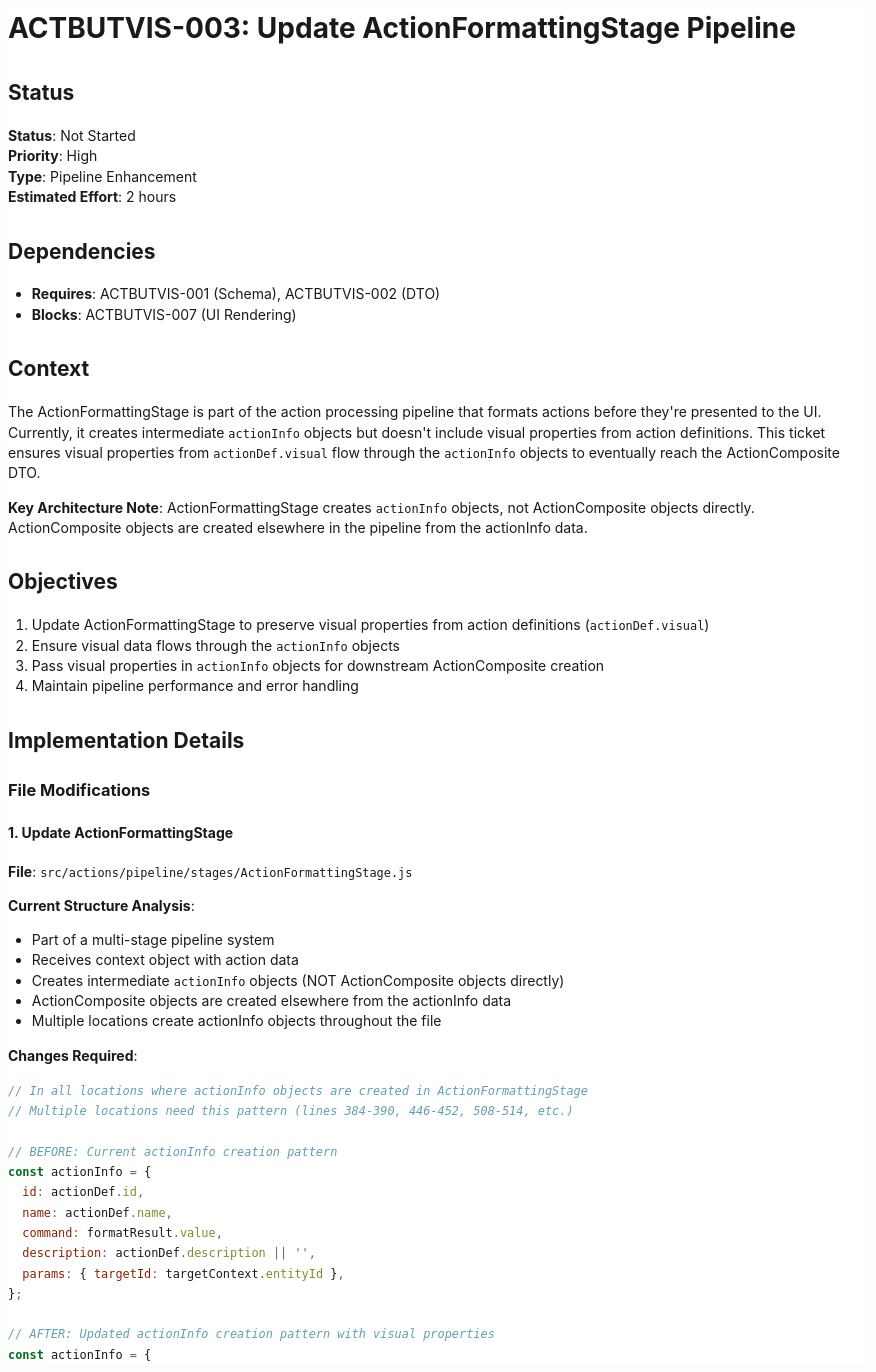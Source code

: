 # ACTBUTVIS-003: Update ActionFormattingStage Pipeline

## Status
**Status**: Not Started  
**Priority**: High  
**Type**: Pipeline Enhancement  
**Estimated Effort**: 2 hours  

## Dependencies
- **Requires**: ACTBUTVIS-001 (Schema), ACTBUTVIS-002 (DTO)
- **Blocks**: ACTBUTVIS-007 (UI Rendering)

## Context
The ActionFormattingStage is part of the action processing pipeline that formats actions before they're presented to the UI. Currently, it creates intermediate `actionInfo` objects but doesn't include visual properties from action definitions. This ticket ensures visual properties from `actionDef.visual` flow through the `actionInfo` objects to eventually reach the ActionComposite DTO.

**Key Architecture Note**: ActionFormattingStage creates `actionInfo` objects, not ActionComposite objects directly. ActionComposite objects are created elsewhere in the pipeline from the actionInfo data.

## Objectives
1. Update ActionFormattingStage to preserve visual properties from action definitions (`actionDef.visual`)
2. Ensure visual data flows through the `actionInfo` objects
3. Pass visual properties in `actionInfo` objects for downstream ActionComposite creation
4. Maintain pipeline performance and error handling

## Implementation Details

### File Modifications

#### 1. Update ActionFormattingStage
**File**: `src/actions/pipeline/stages/ActionFormattingStage.js`

**Current Structure Analysis**:
- Part of a multi-stage pipeline system
- Receives context object with action data
- Creates intermediate `actionInfo` objects (NOT ActionComposite objects directly)
- ActionComposite objects are created elsewhere from the actionInfo data
- Multiple locations create actionInfo objects throughout the file

**Changes Required**:

```javascript
// In all locations where actionInfo objects are created in ActionFormattingStage
// Multiple locations need this pattern (lines 384-390, 446-452, 508-514, etc.)

// BEFORE: Current actionInfo creation pattern
const actionInfo = {
  id: actionDef.id,
  name: actionDef.name,
  command: formatResult.value,
  description: actionDef.description || '',
  params: { targetId: targetContext.entityId },
};

// AFTER: Updated actionInfo creation pattern with visual properties
const actionInfo = {
```